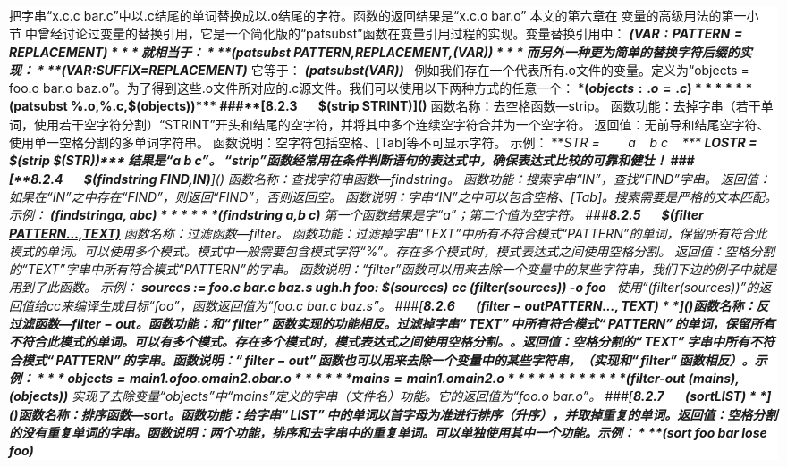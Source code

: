 把字串“x.c.c bar.c”中以.c结尾的单词替换成以.o结尾的字符。函数的返回结果是“x.c.o bar.o”
本文的第六章在 变量的高级用法的第一小节 中曾经讨论过变量的替换引用，它是一个简化版的“patsubst”函数在变量引用过程的实现。变量替换引用中：
***$(VAR:PATTERN=REPLACEMENT)***
 
就相当于：
***$(patsubst PATTERN,REPLACEMENT,$(VAR))***
 
而另外一种更为简单的替换字符后缀的实现：
***$(VAR:SUFFIX=REPLACEMENT)***
它等于：
***$(patsubst %SUFFIX,%REPLACEMENT,$(VAR))***
 
例如我们存在一个代表所有.o文件的变量。定义为“objects = foo.o bar.o baz.o”。为了得到这些.o文件所对应的.c源文件。我们可以使用以下两种方式的任意一个：
***$(objects:.o=.c)***
***$(patsubst %.o,%.c,$(objects))***
###**[8.2.3       $(strip STRINT)]()**
函数名称：去空格函数—strip。
函数功能：去掉字串（若干单词，使用若干空字符分割）“STRINT”开头和结尾的空字符，并将其中多个连续空字符合并为一个空字符。
返回值：无前导和结尾空字符、使用单一空格分割的多单词字符串。
函数说明：空字符包括空格、[Tab]等不可显示字符。
示例：
***STR =        a    b c    ***
***LOSTR = $(strip $(STR))***
结果是“a b c”。
“strip”函数经常用在条件判断语句的表达式中，确保表达式比较的可靠和健壮！
###[**8.2.4       $(findstring FIND,IN)**]()
函数名称：查找字符串函数—findstring。
函数功能：搜索字串“IN”，查找“FIND”字串。
返回值：如果在“IN”之中存在“FIND”，则返回“FIND”，否则返回空。
函数说明：字串“IN”之中可以包含空格、[Tab]。搜索需要是严格的文本匹配。
示例：
***$(findstring a,a b c)***
***$(findstring a,b c)***
第一个函数结果是字“a”；第二个值为空字符。
###[**8.2.5       $(filter PATTERN…,TEXT)**]()
函数名称：过滤函数—filter。
函数功能：过滤掉字串“TEXT”中所有不符合模式“PATTERN”的单词，保留所有符合此模式的单词。可以使用多个模式。模式中一般需要包含模式字符“%”。存在多个模式时，模式表达式之间使用空格分割。
返回值：空格分割的“TEXT”字串中所有符合模式“PATTERN”的字串。
函数说明：“filter”函数可以用来去除一个变量中的某些字符串，我们下边的例子中就是用到了此函数。
示例：
***sources := foo.c bar.c baz.s ugh.h***
***foo: $(sources)***
***cc $(filter %.c %.s,$(sources)) -o foo***
 
使用“$(filter %.c %.s,$(sources))”的返回值给cc来编译生成目标“foo”，函数返回值为“foo.c bar.c baz.s”。
###[**8.2.6       $(filter-out PATTERN...,TEXT)**]()
函数名称：反过滤函数—filter-out。
函数功能：和“filter”函数实现的功能相反。过滤掉字串“TEXT”中所有符合模式“PATTERN”的单词，保留所有不符合此模式的单词。可以有多个模式。存在多个模式时，模式表达式之间使用空格分割。。
返回值：空格分割的“TEXT”字串中所有不符合模式“PATTERN”的字串。
函数说明：“filter-out”函数也可以用来去除一个变量中的某些字符串，（实现和“filter”函数相反）。
示例：
***objects=main1.o foo.o main2.o bar.o***
***mains=main1.o main2.o***
*** ***
***$(filter-out $(mains),$(objects))***
实现了去除变量“objects”中“mains”定义的字串（文件名）功能。它的返回值为“foo.o bar.o”。
###[**8.2.7       $(sort LIST)**]()
函数名称：排序函数—sort。
函数功能：给字串“LIST”中的单词以首字母为准进行排序（升序），并取掉重复的单词。
返回值：空格分割的没有重复单词的字串。
函数说明：两个功能，排序和去字串中的重复单词。可以单独使用其中一个功能。
示例：
***$(sort foo bar lose foo)***
 